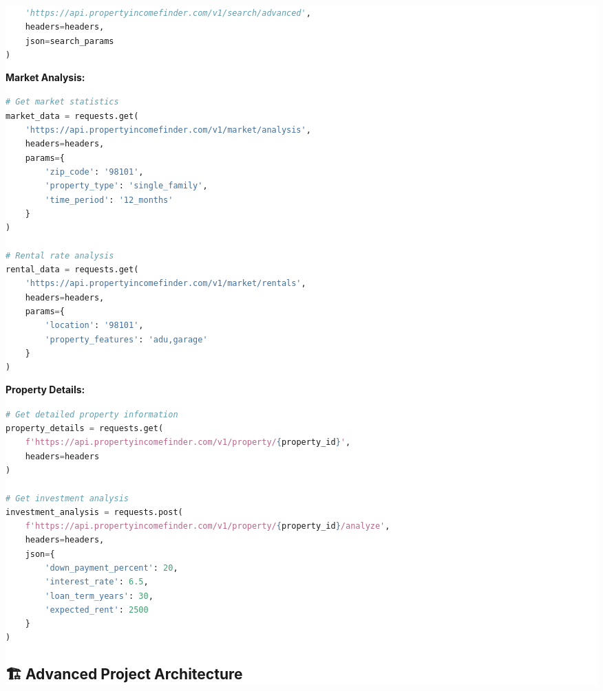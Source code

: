 ```python
    'https://api.propertyincomefinder.com/v1/search/advanced',
    headers=headers,
    json=search_params
)
```

**Market Analysis:**
```python
# Get market statistics
market_data = requests.get(
    'https://api.propertyincomefinder.com/v1/market/analysis',
    headers=headers,
    params={
        'zip_code': '98101',
        'property_type': 'single_family',
        'time_period': '12_months'
    }
)

# Rental rate analysis
rental_data = requests.get(
    'https://api.propertyincomefinder.com/v1/market/rentals',
    headers=headers,
    params={
        'location': '98101',
        'property_features': 'adu,garage'
    }
)
```

**Property Details:**
```python
# Get detailed property information
property_details = requests.get(
    f'https://api.propertyincomefinder.com/v1/property/{property_id}',
    headers=headers
)

# Get investment analysis
investment_analysis = requests.post(
    f'https://api.propertyincomefinder.com/v1/property/{property_id}/analyze',
    headers=headers,
    json={
        'down_payment_percent': 20,
        'interest_rate': 6.5,
        'loan_term_years': 30,
        'expected_rent': 2500
    }
)
```

## 🏗️ Advanced Project Architecture

